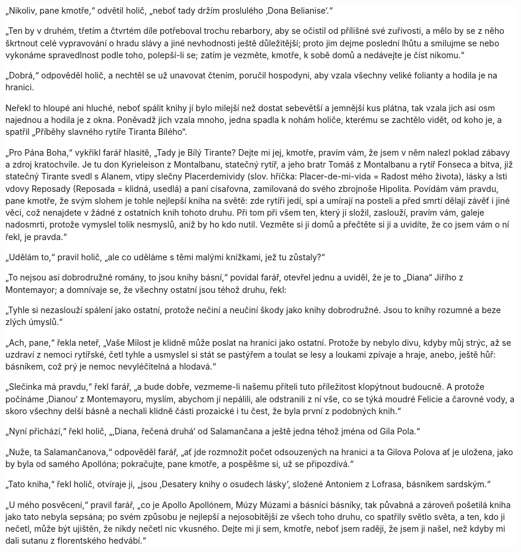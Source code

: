 „Nikoliv, pane kmotře,“ odvětil holič, „neboť tady držím proslulého ‚Dona Belianise‘.“

„Ten by v druhém, třetím a čtvrtém díle potřeboval trochu rebarbory, aby se očistil od přílišné své zuřivosti, a mělo by se z něho škrtnout celé vypravování o hradu slávy a jiné nevhodnosti ještě důležitější; proto jim dejme poslední lhůtu a smilujme se nebo vykonáme spravedlnost podle toho, polepší-li se; zatím je vezměte, kmotře, k sobě domů a nedávejte je číst nikomu.“

„Dobrá,“ odpověděl holič, a nechtěl se už unavovat čtením, poručil hospodyni, aby vzala všechny veliké folianty a hodila je na hranici.

Neřekl to hloupé ani hluché, neboť spálit knihy jí bylo milejší než dostat sebevětší a jemnější kus plátna, tak vzala jich asi osm najednou a hodila je z okna. Poněvadž jich vzala mnoho, jedna spadla k nohám holiče, kterému se zachtělo vidět, od koho je, a spatřil „Příběhy slavného rytíře Tiranta Bílého“.

„Pro Pána Boha,“ vykřikl farář hlasitě, „Tady je Bílý Tirante? Dejte mi jej, kmotře, pravím vám, že jsem v něm nalezl poklad zábavy a zdroj kratochvíle. Je tu don Kyrieleison z Montalbanu, statečný rytíř, a jeho bratr Tomáš z Montalbanu a rytíř Fonseca a bitva, již statečný Tirante svedl s Alanem, vtipy slečny Placerdemividy (slov. hříčka: Placer-de-mi-vida = Radost mého života), lásky a lsti vdovy Reposady (Reposada = klidná, usedlá) a paní císařovna, zamilovaná do svého zbrojnoše Hipolita. Povídám vám pravdu, pane kmotře, že svým slohem je tohle nejlepší kniha na světě: zde rytíři jedí, spí a umírají na posteli a před smrtí dělají závěť i jiné věci, což nenajdete v žádné z ostatních knih tohoto druhu. Při tom při všem ten, který ji složil, zaslouží, pravím vám, galeje nadosmrti, protože vymyslel tolik nesmyslů, aniž by ho kdo nutil. Vezměte si ji domů a přečtěte si ji a uvidíte, že co jsem vám o ní řekl, je pravda.“

„Udělám to,“ pravil holič, „ale co uděláme s těmi malými knížkami, jež tu zůstaly?“

„To nejsou asi dobrodružné romány, to jsou knihy básní,“ povídal farář, otevřel jednu a uviděl, že je to „Diana“ Jiřího z Montemayor; a domnívaje se, že všechny ostatní jsou téhož druhu, řekl:

„Tyhle si nezaslouží spálení jako ostatní, protože nečiní a neučiní škody jako knihy dobrodružné. Jsou to knihy rozumné a beze zlých úmyslů.“

„Ach, pane,“ řekla neteř, „Vaše Milost je klidně může poslat na hranici jako ostatní. Protože by nebylo divu, kdyby můj strýc, až se uzdraví z nemoci rytířské, četl tyhle a usmyslel si stát se pastýřem a toulat se lesy a loukami zpívaje a hraje, anebo, ještě hůř: básníkem, což prý je nemoc nevyléčitelná a hlodavá.“

„Slečinka má pravdu,“ řekl farář, „a bude dobře, vezmeme-li našemu příteli tuto příležitost klopýtnout budoucně. A protože počínáme ‚Dianou‘ z Montemayoru, myslím, abychom jí nepálili, ale odstranili z ní vše, co se týká moudré Felicie a čarovné vody, a skoro všechny delší básně a nechali klidně části prozaické i tu čest, že byla první z podobných knih.“

„Nyní přichází,“ řekl holič, „‚Diana, řečená druhá‘ od Salamančana a ještě jedna téhož jména od Gila Pola.“

„Nuže, ta Salamančanova,“ odpověděl farář, „ať jde rozmnožit počet odsouzených na hranici a ta Gilova Polova ať je uložena, jako by byla od samého Apollóna; pokračujte, pane kmotře, a pospěšme si, už se připozdívá.“

„Tato kniha,“ řekl holič, otvíraje ji, „jsou ‚Desatery knihy o osudech lásky‘, složené Antoniem z Lofrasa, básníkem sardským.“

„U mého posvěcení,“ pravil farář, „co je Apollo Apollónem, Múzy Múzami a básníci básníky, tak půvabná a zároveň pošetilá kniha jako tato nebyla sepsána; po svém způsobu je nejlepší a nejosobitější ze všech toho druhu, co spatřily světlo světa, a ten, kdo ji nečetl, může být ujištěn, že nikdy nečetl nic vkusného. Dejte mi ji sem, kmotře, neboť jsem raději, že jsem ji našel, než kdyby mi dali sutanu z florentského hedvábí.“

